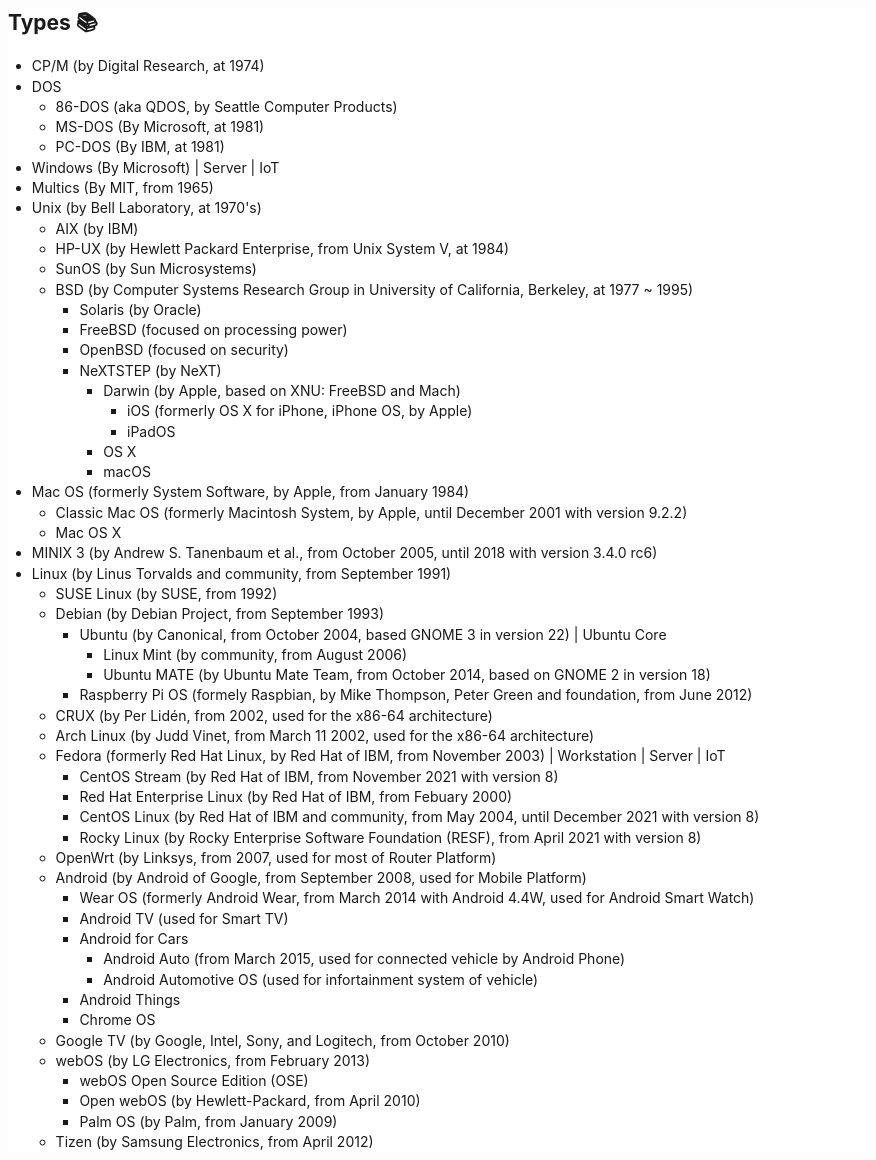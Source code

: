 
## Types :books:

- CP/M (by Digital Research, at 1974)
- DOS
  - 86-DOS (aka QDOS, by Seattle Computer Products)
  - MS-DOS (By Microsoft, at 1981)
  - PC-DOS (By IBM, at 1981)
- Windows (By Microsoft) | Server | IoT
- Multics (By MIT, from 1965)
- Unix (by Bell Laboratory, at 1970's)
  - AIX (by IBM)
  - HP-UX (by Hewlett Packard Enterprise, from Unix System V, at 1984)
  - SunOS (by Sun Microsystems)
  - BSD (by Computer Systems Research Group in University of California, Berkeley, at 1977 ~ 1995)
    - Solaris (by Oracle)
    - FreeBSD (focused on processing power)
    - OpenBSD (focused on security)
    - NeXTSTEP (by NeXT)
      - Darwin (by Apple, based on XNU: FreeBSD and Mach)
        - iOS (formerly OS X for iPhone, iPhone OS, by Apple)
        - iPadOS
      - OS X
      - macOS 
- Mac OS (formerly System Software, by Apple, from January 1984)
  - Classic Mac OS (formerly Macintosh System, by Apple, until December 2001 with version 9.2.2)
  - Mac OS X
- MINIX 3 (by Andrew S. Tanenbaum et al., from October 2005, until 2018 with version 3.4.0 rc6)
- Linux (by Linus Torvalds and community, from September 1991)
  - SUSE Linux (by SUSE, from 1992)
  - Debian (by Debian Project, from September 1993)
    - Ubuntu (by Canonical, from October 2004, based GNOME 3 in version 22) | Ubuntu Core
      - Linux Mint (by community, from August 2006)
      - Ubuntu MATE (by Ubuntu Mate Team, from October 2014, based on GNOME 2 in version 18)
    - Raspberry Pi OS (formely Raspbian, by Mike Thompson, Peter Green and foundation, from June 2012)
  - CRUX (by Per Lidén, from 2002, used for the x86-64 architecture)
  - Arch Linux (by Judd Vinet, from March 11 2002, used for the x86-64 architecture)
  - Fedora (formerly Red Hat Linux, by Red Hat of IBM, from November 2003) | Workstation | Server | IoT
    - CentOS Stream (by Red Hat of IBM, from November 2021 with version 8)
    - Red Hat Enterprise Linux (by Red Hat of IBM, from Febuary 2000)
    - CentOS Linux (by Red Hat of IBM and community, from May 2004, until December 2021 with version 8)
    - Rocky Linux (by Rocky Enterprise Software Foundation (RESF), from April 2021 with version 8)
  - OpenWrt (by Linksys, from 2007, used for most of Router Platform)
  - Android (by Android of Google, from September 2008, used for Mobile Platform)
    - Wear OS (formerly Android Wear, from March 2014 with Android 4.4W, used for Android Smart Watch)
    - Android TV (used for Smart TV)
    - Android for Cars
      - Android Auto (from March 2015, used for connected vehicle by Android Phone)
      - Android Automotive OS (used for infortainment system of vehicle)
    - Android Things
    - Chrome OS
  - Google TV (by Google, Intel, Sony, and Logitech, from October 2010)
  - webOS (by LG Electronics, from February 2013)
    - webOS Open Source Edition (OSE)
    - Open webOS (by Hewlett-Packard, from April 2010)
    - Palm OS (by Palm, from January 2009)
  - Tizen (by Samsung Electronics, from April 2012)
